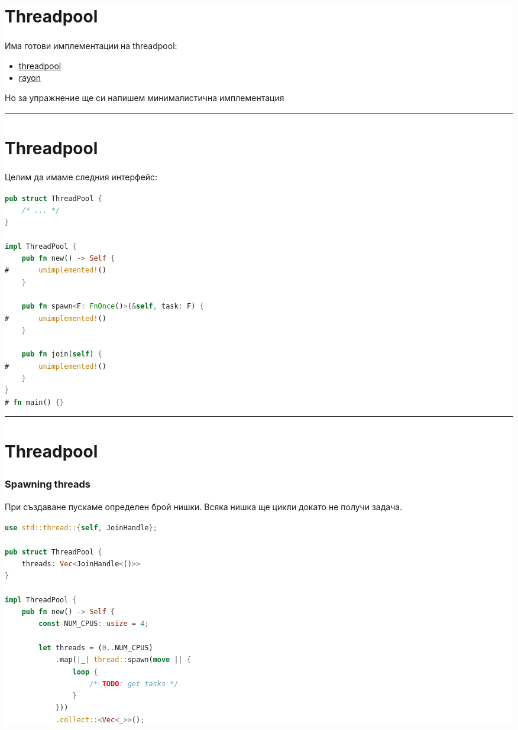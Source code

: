 
# Threadpool

Има готови имплементации на threadpool:

- [threadpool](https://crates.io/crates/threadpool)
- [rayon](https://crates.io/crates/rayon)

Но за упражнение ще си напишем минималистична имплементация

---

# Threadpool

Целим да имаме следния интерфейс:

```rust
pub struct ThreadPool {
    /* ... */
}

impl ThreadPool {
    pub fn new() -> Self {
#       unimplemented!()
    }

    pub fn spawn<F: FnOnce()>(&self, task: F) {
#       unimplemented!()
    }

    pub fn join(self) {
#       unimplemented!()
    }
}
# fn main() {}
```

---

# Threadpool

### Spawning threads

При създаване пускаме определен брой нишки. Всяка нишка ще цикли докато не получи задача.

```rust
use std::thread::{self, JoinHandle};

pub struct ThreadPool {
    threads: Vec<JoinHandle<()>>
}

impl ThreadPool {
    pub fn new() -> Self {
        const NUM_CPUS: usize = 4;

        let threads = (0..NUM_CPUS)
            .map(|_| thread::spawn(move || {
                loop {
                    /* TODO: get tasks */
                }
            }))
            .collect::<Vec<_>>();

```